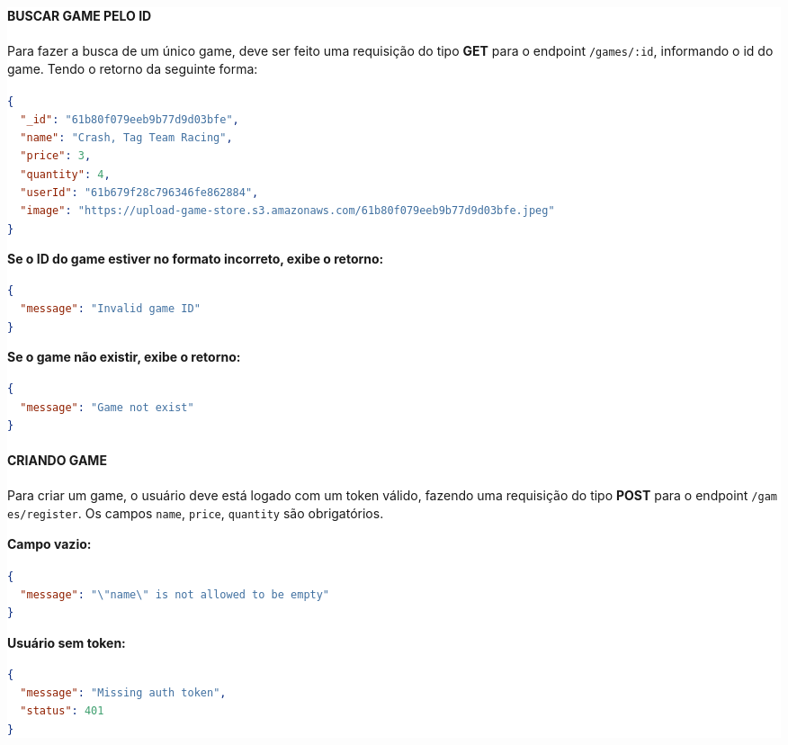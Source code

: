 #### BUSCAR GAME PELO ID

Para fazer a busca de um único game, deve ser feito uma requisição do tipo <strong>GET</strong> para o endpoint <code>/games/:id</code>, informando o id do game.
Tendo o retorno da seguinte forma:

```json
{
  "_id": "61b80f079eeb9b77d9d03bfe",
  "name": "Crash, Tag Team Racing",
  "price": 3,
  "quantity": 4,
  "userId": "61b679f28c796346fe862884",
  "image": "https://upload-game-store.s3.amazonaws.com/61b80f079eeb9b77d9d03bfe.jpeg"
}

```

<strong>Se o ID do game estiver no formato incorreto, exibe o retorno:</strong>

```json
{
  "message": "Invalid game ID"
}
```

<strong> Se o game não existir, exibe o retorno:</strong>

```json
{
  "message": "Game not exist"
}
```
#### CRIANDO GAME

Para criar um game, o usuário deve está logado com um token válido, fazendo uma requisição do tipo <strong>POST</strong> para o endpoint <code>/games/register</code>. 
Os campos <code>name</code>, <code>price</code>, <code>quantity</code> são obrigatórios.

<strong>Campo vazio:</strong>

```json
{
  "message": "\"name\" is not allowed to be empty"
}

```

<strong>Usuário sem token:</strong>

```json
{
  "message": "Missing auth token",
  "status": 401
}

```
